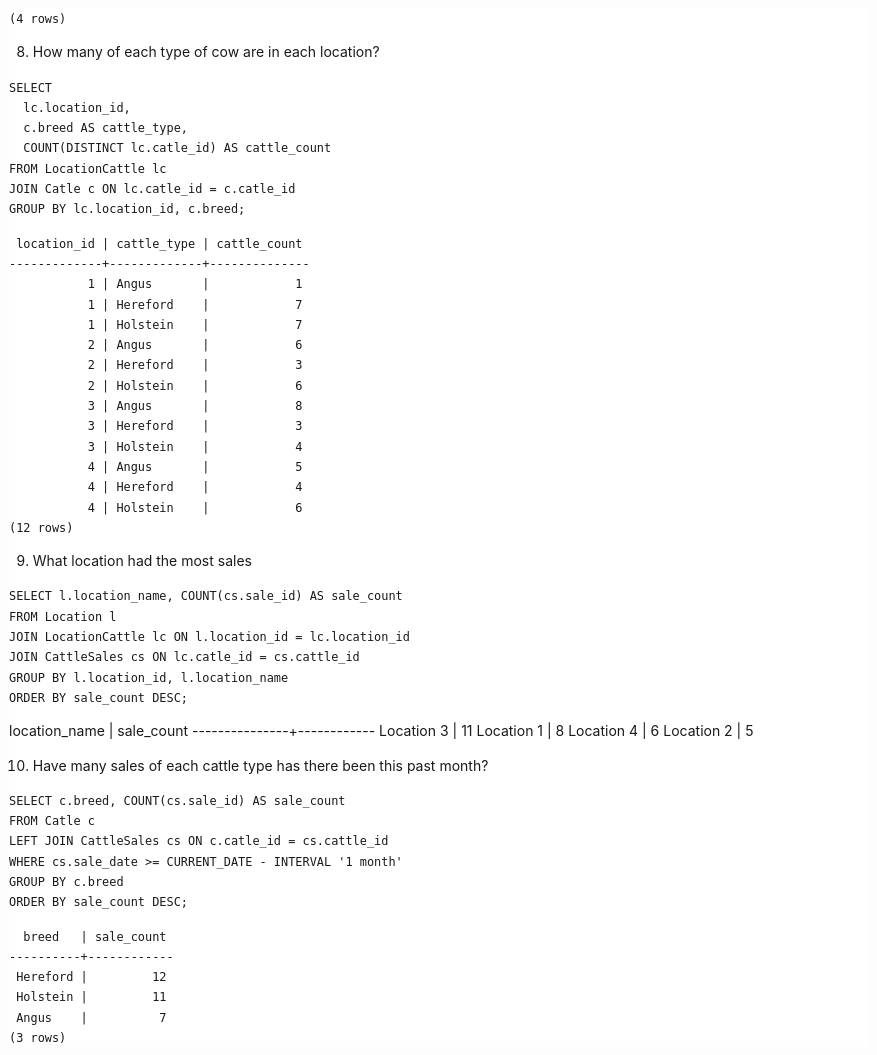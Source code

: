 ```
(4 rows)
```

8. How many of each type of cow are in each location?

```
SELECT
  lc.location_id,
  c.breed AS cattle_type,
  COUNT(DISTINCT lc.catle_id) AS cattle_count
FROM LocationCattle lc
JOIN Catle c ON lc.catle_id = c.catle_id
GROUP BY lc.location_id, c.breed;
```
```
 location_id | cattle_type | cattle_count 
-------------+-------------+--------------
           1 | Angus       |            1
           1 | Hereford    |            7
           1 | Holstein    |            7
           2 | Angus       |            6
           2 | Hereford    |            3
           2 | Holstein    |            6
           3 | Angus       |            8
           3 | Hereford    |            3
           3 | Holstein    |            4
           4 | Angus       |            5
           4 | Hereford    |            4
           4 | Holstein    |            6
(12 rows)
```

9. What location had the most sales

```
SELECT l.location_name, COUNT(cs.sale_id) AS sale_count
FROM Location l
JOIN LocationCattle lc ON l.location_id = lc.location_id
JOIN CattleSales cs ON lc.catle_id = cs.cattle_id
GROUP BY l.location_id, l.location_name
ORDER BY sale_count DESC;
```
 location_name | sale_count 
---------------+------------
 Location 3    |         11
 Location 1    |          8
 Location 4    |          6
 Location 2    |          5


10. Have many sales of each cattle type has there been this past month?

```
SELECT c.breed, COUNT(cs.sale_id) AS sale_count
FROM Catle c
LEFT JOIN CattleSales cs ON c.catle_id = cs.cattle_id
WHERE cs.sale_date >= CURRENT_DATE - INTERVAL '1 month'
GROUP BY c.breed
ORDER BY sale_count DESC;
```
```
  breed   | sale_count 
----------+------------
 Hereford |         12
 Holstein |         11
 Angus    |          7
(3 rows)
```
